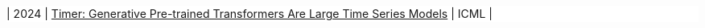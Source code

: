 | 2024 | [](https://openreview.net/forum?id=bYRYb7DMNo)[Timer: Generative Pre-trained Transformers Are Large Time Series Models](https://openreview.net/forum?id=bYRYb7DMNo)                                                                                                                                                                                                                                                                                                                                                                                                                                                                                                                                                                                                                                                                                                                                                                                                                                                                                                                                                                                                                                                                                                                                                                                                                                                                                                                                                                                                                                                                                                                                                                                                                                                                                                                                                                                                                                                                                                                                                                                                                                                                                                                                                                                                                                                                                                                                                                                                                                                                                                                                                                                                                                                                                                                                                                                                                                                                                                                                                                                                                                                                                                                                                                                                                                                                                                                                                                                                                                                                                                                                                                                                                                                                                                                                                                                                                                                                                                                                                                                                                                                                                                                                                                                                                                                                                                                            | ICML                 |